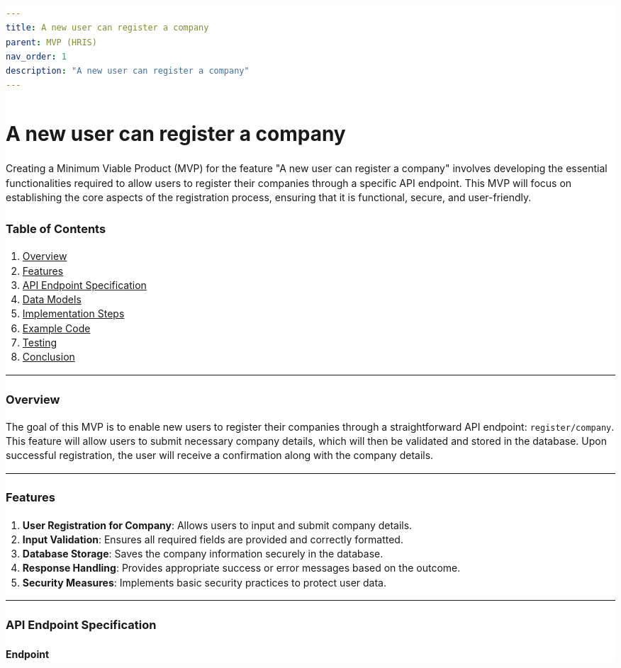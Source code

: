 ```yaml
---
title: A new user can register a company
parent: MVP (HRIS)
nav_order: 1
description: "A new user can register a company"
---
```


# A new user can register a company

Creating a Minimum Viable Product (MVP) for the feature "A new user can register a company" involves developing the essential functionalities required to allow users to register their companies through a specific API endpoint. This MVP will focus on establishing the core aspects of the registration process, ensuring that it is functional, secure, and user-friendly.

### Table of Contents

1. [Overview](#overview)
2. [Features](#features)
3. [API Endpoint Specification](#api-endpoint-specification)
4. [Data Models](#data-models)
5. [Implementation Steps](#implementation-steps)
6. [Example Code](#example-code)
7. [Testing](#testing)
8. [Conclusion](#conclusion)

---

### Overview

The goal of this MVP is to enable new users to register their companies through a straightforward API endpoint: `register/company`. This feature will allow users to submit necessary company details, which will then be validated and stored in the database. Upon successful registration, the user will receive a confirmation along with the company details.

---

### Features

1. **User Registration for Company**: Allows users to input and submit company details.
2. **Input Validation**: Ensures all required fields are provided and correctly formatted.
3. **Database Storage**: Saves the company information securely in the database.
4. **Response Handling**: Provides appropriate success or error messages based on the outcome.
5. **Security Measures**: Implements basic security practices to protect user data.

---

### API Endpoint Specification

#### **Endpoint**
